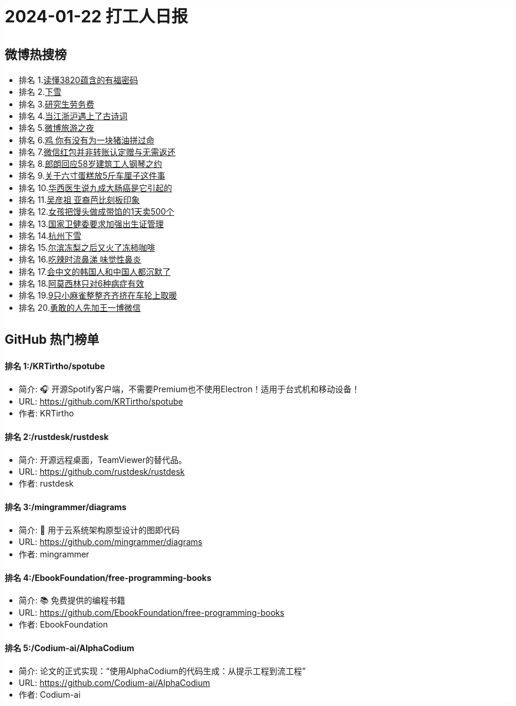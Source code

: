 # 2024-01-22 打工人日报


## 微博热搜榜

- 排名 1.[读懂3820蕴含的有福密码](https://s.weibo.com/weibo?q=读懂3820蕴含的有福密码)
- 排名 2.[下雪](https://s.weibo.com/weibo?q=下雪)
- 排名 3.[研究生劳务费](https://s.weibo.com/weibo?q=研究生劳务费)
- 排名 4.[当江浙沪遇上了古诗词](https://s.weibo.com/weibo?q=当江浙沪遇上了古诗词)
- 排名 5.[微博旅游之夜](https://s.weibo.com/weibo?q=微博旅游之夜)
- 排名 6.[鸡 你有没有为一块猪油拼过命](https://s.weibo.com/weibo?q=鸡你有没有为一块猪油拼过命)
- 排名 7.[微信红包并非转账认定赠与无需返还](https://s.weibo.com/weibo?q=微信红包并非转账认定赠与无需返还)
- 排名 8.[郎朗回应58岁建筑工人钢琴之约](https://s.weibo.com/weibo?q=郎朗回应58岁建筑工人钢琴之约)
- 排名 9.[关于六寸蛋糕放5斤车厘子这件事](https://s.weibo.com/weibo?q=关于六寸蛋糕放5斤车厘子这件事)
- 排名 10.[华西医生说九成大肠癌是它引起的](https://s.weibo.com/weibo?q=华西医生说九成大肠癌是它引起的)
- 排名 11.[吴彦祖 亚裔芭比刻板印象](https://s.weibo.com/weibo?q=吴彦祖亚裔芭比刻板印象)
- 排名 12.[女孩把馒头做成带馅的1天卖500个](https://s.weibo.com/weibo?q=女孩把馒头做成带馅的1天卖500个)
- 排名 13.[国家卫健委要求加强出生证管理](https://s.weibo.com/weibo?q=国家卫健委要求加强出生证管理)
- 排名 14.[杭州下雪](https://s.weibo.com/weibo?q=杭州下雪)
- 排名 15.[尔滨冻梨之后又火了冻柿咖啡](https://s.weibo.com/weibo?q=尔滨冻梨之后又火了冻柿咖啡)
- 排名 16.[吃辣时流鼻涕 味觉性鼻炎](https://s.weibo.com/weibo?q=吃辣时流鼻涕味觉性鼻炎)
- 排名 17.[会中文的韩国人和中国人都沉默了](https://s.weibo.com/weibo?q=会中文的韩国人和中国人都沉默了)
- 排名 18.[阿莫西林只对6种病症有效](https://s.weibo.com/weibo?q=阿莫西林只对6种病症有效)
- 排名 19.[9只小麻雀整整齐齐挤在车轮上取暖](https://s.weibo.com/weibo?q=9只小麻雀整整齐齐挤在车轮上取暖)
- 排名 20.[勇敢的人先加王一博微信](https://s.weibo.com/weibo?q=勇敢的人先加王一博微信)
## GitHub 热门榜单

#### 排名 1:/KRTirtho/spotube
- 简介: 🎧 开源Spotify客户端，不需要Premium也不使用Electron！适用于台式机和移动设备！
- URL: https://github.com/KRTirtho/spotube
- 作者: KRTirtho 

#### 排名 2:/rustdesk/rustdesk
- 简介: 开源远程桌面，TeamViewer的替代品。
- URL: https://github.com/rustdesk/rustdesk
- 作者: rustdesk 

#### 排名 3:/mingrammer/diagrams
- 简介: 🎨 用于云系统架构原型设计的图即代码
- URL: https://github.com/mingrammer/diagrams
- 作者: mingrammer 

#### 排名 4:/EbookFoundation/free-programming-books
- 简介: 📚 免费提供的编程书籍
- URL: https://github.com/EbookFoundation/free-programming-books
- 作者: EbookFoundation 

#### 排名 5:/Codium-ai/AlphaCodium
- 简介: 论文的正式实现：“使用AlphaCodium的代码生成：从提示工程到流工程”
- URL: https://github.com/Codium-ai/AlphaCodium
- 作者: Codium-ai 
